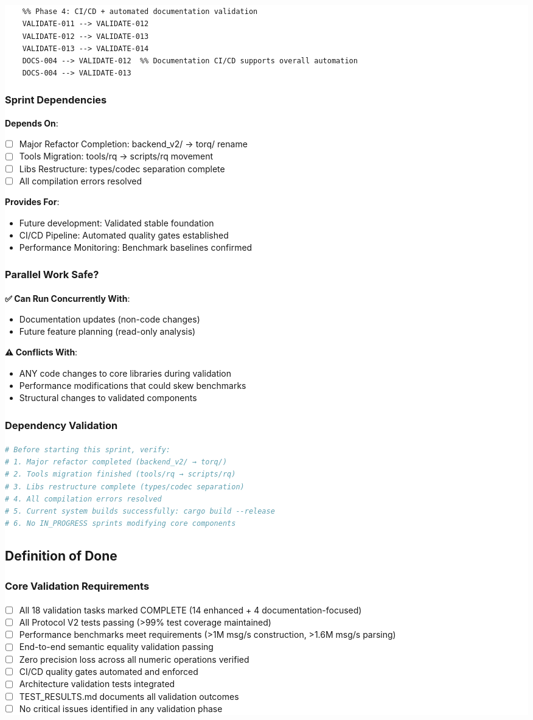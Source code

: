 ```mermaid
    %% Phase 4: CI/CD + automated documentation validation
    VALIDATE-011 --> VALIDATE-012
    VALIDATE-012 --> VALIDATE-013
    VALIDATE-013 --> VALIDATE-014
    DOCS-004 --> VALIDATE-012  %% Documentation CI/CD supports overall automation
    DOCS-004 --> VALIDATE-013
```

### Sprint Dependencies
**Depends On**: 
- [ ] Major Refactor Completion: backend_v2/ → torq/ rename
- [ ] Tools Migration: tools/rq → scripts/rq movement
- [ ] Libs Restructure: types/codec separation complete
- [ ] All compilation errors resolved

**Provides For**:
- Future development: Validated stable foundation
- CI/CD Pipeline: Automated quality gates established
- Performance Monitoring: Benchmark baselines confirmed

### Parallel Work Safe?
**✅ Can Run Concurrently With**:
- Documentation updates (non-code changes)
- Future feature planning (read-only analysis)

**⚠️ Conflicts With**:
- ANY code changes to core libraries during validation
- Performance modifications that could skew benchmarks
- Structural changes to validated components

### Dependency Validation
```bash
# Before starting this sprint, verify:
# 1. Major refactor completed (backend_v2/ → torq/)
# 2. Tools migration finished (tools/rq → scripts/rq)  
# 3. Libs restructure complete (types/codec separation)
# 4. All compilation errors resolved
# 5. Current system builds successfully: cargo build --release
# 6. No IN_PROGRESS sprints modifying core components
```

## Definition of Done

### **Core Validation Requirements**
- [ ] All 18 validation tasks marked COMPLETE (14 enhanced + 4 documentation-focused)
- [ ] All Protocol V2 tests passing (>99% test coverage maintained)
- [ ] Performance benchmarks meet requirements (>1M msg/s construction, >1.6M msg/s parsing)
- [ ] End-to-end semantic equality validation passing
- [ ] Zero precision loss across all numeric operations verified
- [ ] CI/CD quality gates automated and enforced
- [ ] Architecture validation tests integrated
- [ ] TEST_RESULTS.md documents all validation outcomes
- [ ] No critical issues identified in any validation phase

